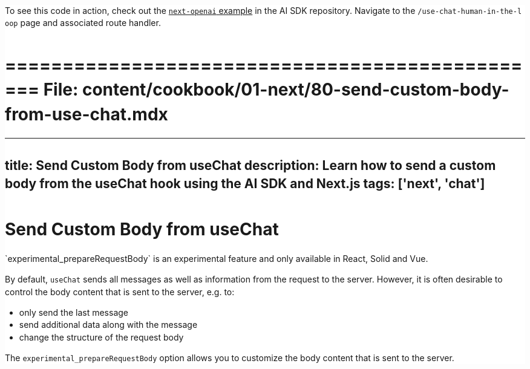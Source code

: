 To see this code in action, check out the [`next-openai` example](https://github.com/vercel/ai/tree/main/examples/next-openai) in the AI SDK repository. Navigate to the `/use-chat-human-in-the-loop` page and associated route handler.


================================================
File: content/cookbook/01-next/80-send-custom-body-from-use-chat.mdx
================================================
---
title: Send Custom Body from useChat
description: Learn how to send a custom body from the useChat hook using the AI SDK and Next.js
tags: ['next', 'chat']
---

# Send Custom Body from useChat

<Note type="warning">
  `experimental_prepareRequestBody` is an experimental feature and only
  available in React, Solid and Vue.
</Note>

By default, `useChat` sends all messages as well as information from the request to the server.
However, it is often desirable to control the body content that is sent to the server, e.g. to:

- only send the last message
- send additional data along with the message
- change the structure of the request body

The `experimental_prepareRequestBody` option allows you to customize the body content that is sent to the server.
